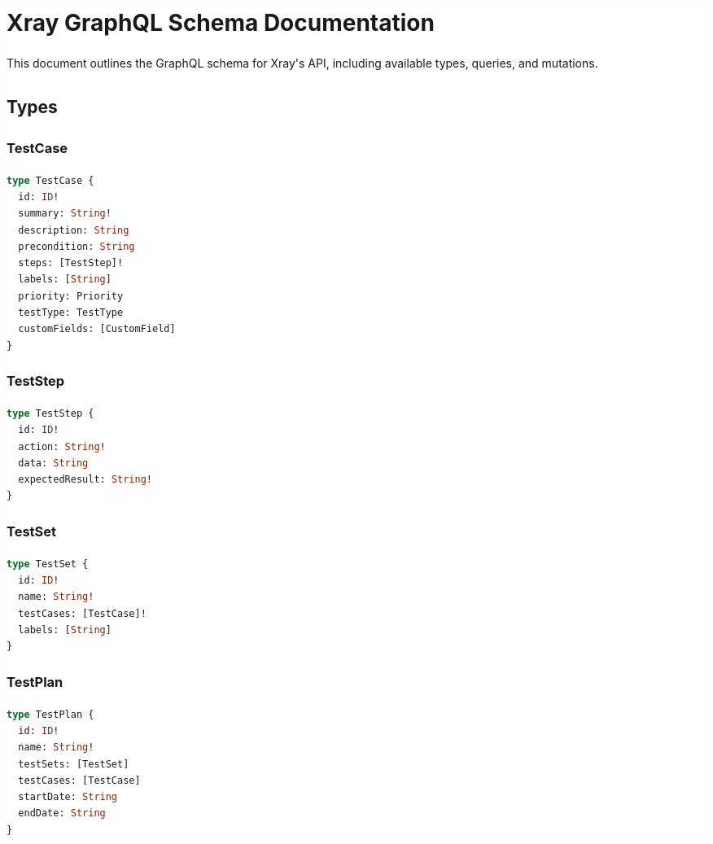 # Xray GraphQL Schema Documentation

This document outlines the GraphQL schema for Xray's API, including available types, queries, and mutations.

## Types

### TestCase
```graphql
type TestCase {
  id: ID!
  summary: String!
  description: String
  precondition: String
  steps: [TestStep]!
  labels: [String]
  priority: Priority
  testType: TestType
  customFields: [CustomField]
}
```

### TestStep
```graphql
type TestStep {
  id: ID!
  action: String!
  data: String
  expectedResult: String!
}
```

### TestSet
```graphql
type TestSet {
  id: ID!
  name: String!
  testCases: [TestCase]!
  labels: [String]
}
```

### TestPlan
```graphql
type TestPlan {
  id: ID!
  name: String!
  testSets: [TestSet]
  testCases: [TestCase]
  startDate: String
  endDate: String
}
```

